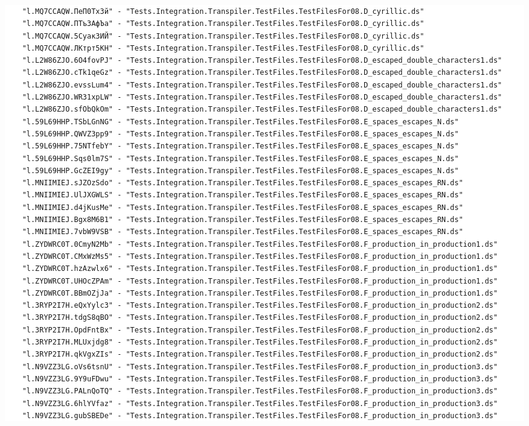         "l.MQ7CCAQW.ПеП0ТхЗй" - "Tests.Integration.Transpiler.TestFiles.TestFilesFor08.D_cyrillic.ds"
        "l.MQ7CCAQW.ПТъЗАфЪа" - "Tests.Integration.Transpiler.TestFiles.TestFilesFor08.D_cyrillic.ds"
        "l.MQ7CCAQW.5Суак3ИЙ" - "Tests.Integration.Transpiler.TestFiles.TestFilesFor08.D_cyrillic.ds"
        "l.MQ7CCAQW.ЛКтрт5КН" - "Tests.Integration.Transpiler.TestFiles.TestFilesFor08.D_cyrillic.ds"
        "l.L2W86ZJO.6O4fovPJ" - "Tests.Integration.Transpiler.TestFiles.TestFilesFor08.D_escaped_double_characters1.ds"
        "l.L2W86ZJO.cTk1qeGz" - "Tests.Integration.Transpiler.TestFiles.TestFilesFor08.D_escaped_double_characters1.ds"
        "l.L2W86ZJO.evssLum4" - "Tests.Integration.Transpiler.TestFiles.TestFilesFor08.D_escaped_double_characters1.ds"
        "l.L2W86ZJO.WR31xpLW" - "Tests.Integration.Transpiler.TestFiles.TestFilesFor08.D_escaped_double_characters1.ds"
        "l.L2W86ZJO.sfObQkOm" - "Tests.Integration.Transpiler.TestFiles.TestFilesFor08.D_escaped_double_characters1.ds"
        "l.59L69HHP.TSbLGnNG" - "Tests.Integration.Transpiler.TestFiles.TestFilesFor08.E_spaces_escapes_N.ds"
        "l.59L69HHP.QWVZ3pp9" - "Tests.Integration.Transpiler.TestFiles.TestFilesFor08.E_spaces_escapes_N.ds"
        "l.59L69HHP.75NTfebY" - "Tests.Integration.Transpiler.TestFiles.TestFilesFor08.E_spaces_escapes_N.ds"
        "l.59L69HHP.Sqs0lm7S" - "Tests.Integration.Transpiler.TestFiles.TestFilesFor08.E_spaces_escapes_N.ds"
        "l.59L69HHP.GcZEI9gy" - "Tests.Integration.Transpiler.TestFiles.TestFilesFor08.E_spaces_escapes_N.ds"
        "l.MNIIMIEJ.sJZOzSdo" - "Tests.Integration.Transpiler.TestFiles.TestFilesFor08.E_spaces_escapes_RN.ds"
        "l.MNIIMIEJ.UlJXGWLS" - "Tests.Integration.Transpiler.TestFiles.TestFilesFor08.E_spaces_escapes_RN.ds"
        "l.MNIIMIEJ.d4jKusMe" - "Tests.Integration.Transpiler.TestFiles.TestFilesFor08.E_spaces_escapes_RN.ds"
        "l.MNIIMIEJ.Bgx8M6B1" - "Tests.Integration.Transpiler.TestFiles.TestFilesFor08.E_spaces_escapes_RN.ds"
        "l.MNIIMIEJ.7vbW9VSB" - "Tests.Integration.Transpiler.TestFiles.TestFilesFor08.E_spaces_escapes_RN.ds"
        "l.ZYDWRC0T.0CmyN2Mb" - "Tests.Integration.Transpiler.TestFiles.TestFilesFor08.F_production_in_production1.ds"
        "l.ZYDWRC0T.CMxWzMs5" - "Tests.Integration.Transpiler.TestFiles.TestFilesFor08.F_production_in_production1.ds"
        "l.ZYDWRC0T.hzAzwlx6" - "Tests.Integration.Transpiler.TestFiles.TestFilesFor08.F_production_in_production1.ds"
        "l.ZYDWRC0T.UHOcZPAm" - "Tests.Integration.Transpiler.TestFiles.TestFilesFor08.F_production_in_production1.ds"
        "l.ZYDWRC0T.BBmOZjJa" - "Tests.Integration.Transpiler.TestFiles.TestFilesFor08.F_production_in_production1.ds"
        "l.3RYP2I7H.eQxYylc3" - "Tests.Integration.Transpiler.TestFiles.TestFilesFor08.F_production_in_production2.ds"
        "l.3RYP2I7H.tdgS8qBO" - "Tests.Integration.Transpiler.TestFiles.TestFilesFor08.F_production_in_production2.ds"
        "l.3RYP2I7H.OpdFntBx" - "Tests.Integration.Transpiler.TestFiles.TestFilesFor08.F_production_in_production2.ds"
        "l.3RYP2I7H.MLUxjdg8" - "Tests.Integration.Transpiler.TestFiles.TestFilesFor08.F_production_in_production2.ds"
        "l.3RYP2I7H.qkVgxZIs" - "Tests.Integration.Transpiler.TestFiles.TestFilesFor08.F_production_in_production2.ds"
        "l.N9VZZ3LG.oVs6tsnU" - "Tests.Integration.Transpiler.TestFiles.TestFilesFor08.F_production_in_production3.ds"
        "l.N9VZZ3LG.9Y9uFDwu" - "Tests.Integration.Transpiler.TestFiles.TestFilesFor08.F_production_in_production3.ds"
        "l.N9VZZ3LG.PALnQoTQ" - "Tests.Integration.Transpiler.TestFiles.TestFilesFor08.F_production_in_production3.ds"
        "l.N9VZZ3LG.6hlYVfaz" - "Tests.Integration.Transpiler.TestFiles.TestFilesFor08.F_production_in_production3.ds"
        "l.N9VZZ3LG.gubSBEDe" - "Tests.Integration.Transpiler.TestFiles.TestFilesFor08.F_production_in_production3.ds"